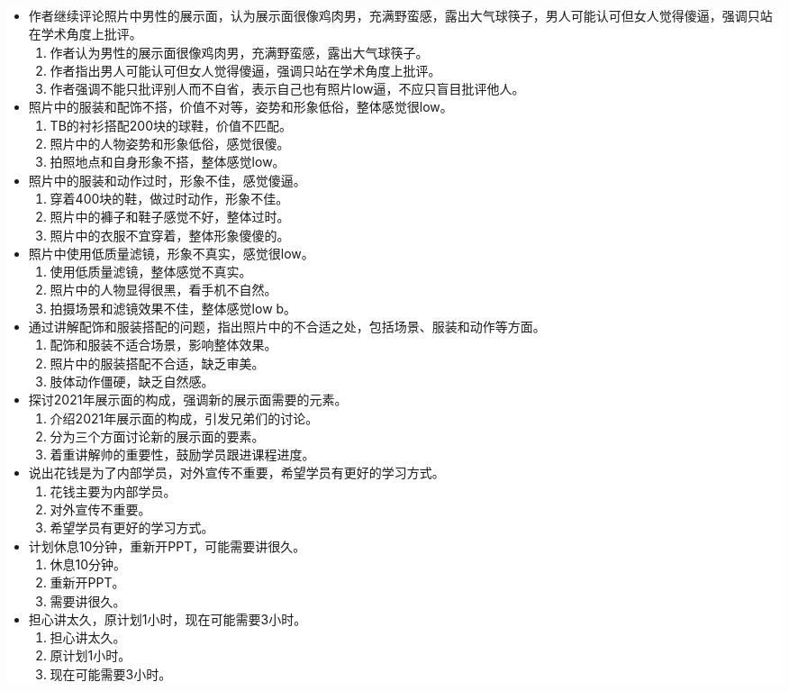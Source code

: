 -   作者继续评论照片中男性的展示面，认为展示面很像鸡肉男，充满野蛮感，露出大气球筷子，男人可能认可但女人觉得傻逼，强调只站在学术角度上批评。
    1.  作者认为男性的展示面很像鸡肉男，充满野蛮感，露出大气球筷子。
    2.  作者指出男人可能认可但女人觉得傻逼，强调只站在学术角度上批评。
    3.  作者强调不能只批评别人而不自省，表示自己也有照片low逼，不应只盲目批评他人。
-   照片中的服装和配饰不搭，价值不对等，姿势和形象低俗，整体感觉很low。
    1.  TB的衬衫搭配200块的球鞋，价值不匹配。
    2.  照片中的人物姿势和形象低俗，感觉很傻。
    3.  拍照地点和自身形象不搭，整体感觉low。
-   照片中的服装和动作过时，形象不佳，感觉傻逼。
    1.  穿着400块的鞋，做过时动作，形象不佳。
    2.  照片中的褲子和鞋子感觉不好，整体过时。
    3.  照片中的衣服不宜穿着，整体形象傻傻的。
-   照片中使用低质量滤镜，形象不真实，感觉很low。
    1.  使用低质量滤镜，整体感觉不真实。
    2.  照片中的人物显得很黑，看手机不自然。
    3.  拍摄场景和滤镜效果不佳，整体感觉low b。
-   通过讲解配饰和服装搭配的问题，指出照片中的不合适之处，包括场景、服装和动作等方面。
    1.  配饰和服装不适合场景，影响整体效果。
    2.  照片中的服装搭配不合适，缺乏审美。
    3.  肢体动作僵硬，缺乏自然感。
-   探讨2021年展示面的构成，强调新的展示面需要的元素。
    1.  介绍2021年展示面的构成，引发兄弟们的讨论。
    2.  分为三个方面讨论新的展示面的要素。
    3.  着重讲解帅的重要性，鼓励学员跟进课程进度。
-   说出花钱是为了内部学员，对外宣传不重要，希望学员有更好的学习方式。
    1.  花钱主要为内部学员。
    2.  对外宣传不重要。
    3.  希望学员有更好的学习方式。
-   计划休息10分钟，重新开PPT，可能需要讲很久。
    1.  休息10分钟。
    2.  重新开PPT。
    3.  需要讲很久。
-   担心讲太久，原计划1小时，现在可能需要3小时。
    1.  担心讲太久。
    2.  原计划1小时。
    3.  现在可能需要3小时。